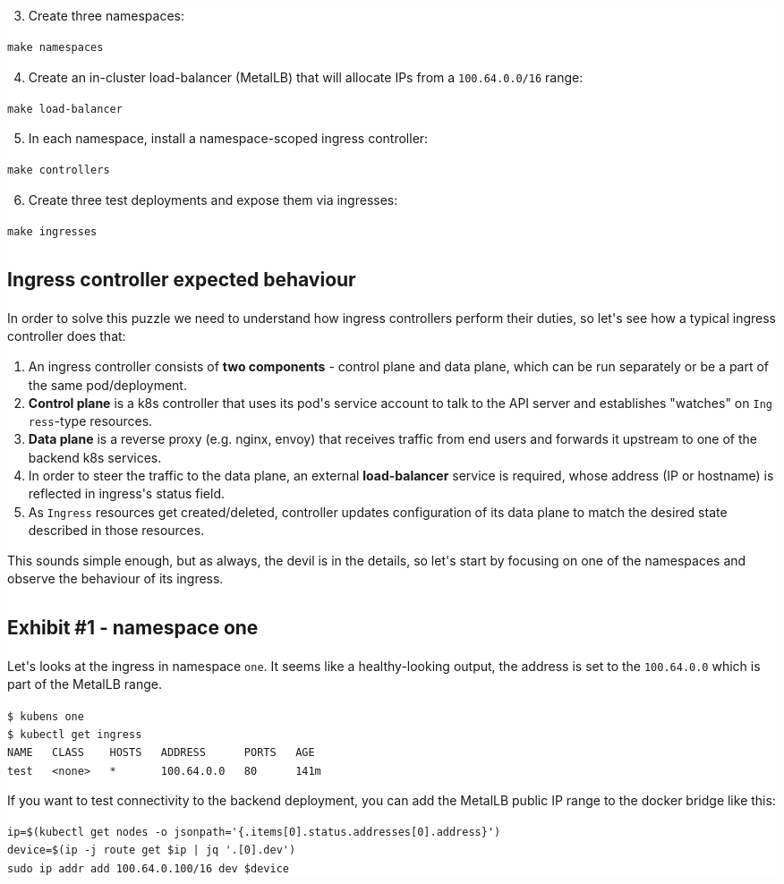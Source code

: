 3. Create three namespaces:
```
make namespaces
```

4. Create an in-cluster load-balancer (MetalLB) that will allocate IPs from a `100.64.0.0/16` range:
```
make load-balancer
```

5. In each namespace, install a namespace-scoped ingress controller:
```
make controllers
```

6. Create three test deployments and expose them via ingresses:
```
make ingresses
```

## Ingress controller expected behaviour

In order to solve this puzzle we need to understand how ingress controllers perform their duties, so let's see how a typical ingress controller does that:

1. An ingress controller consists of **two components** - control plane and data plane, which can be run separately or be a part of the same pod/deployment.
2. **Control plane** is a k8s controller that uses its pod's service account to talk to the API server and establishes "watches" on `Ingress`-type resources.
3. **Data plane** is a reverse proxy (e.g. nginx, envoy) that receives traffic from end users and forwards it upstream to one of the backend k8s services.
4. In order to steer the traffic to the data plane, an external **load-balancer** service is required, whose address (IP or hostname) is reflected in ingress's status field.
5. As `Ingress` resources get created/deleted, controller updates configuration of its data plane to match the desired state described in those resources.

This sounds simple enough, but as always, the devil is in the details, so let's start by focusing on one of the namespaces and observe the behaviour of its ingress.

## Exhibit #1 - namespace one

Let's looks at the ingress in namespace `one`. It seems like a healthy-looking output, the address is set to the `100.64.0.0` which is part of the MetalLB range.
```
$ kubens one
$ kubectl get ingress
NAME   CLASS    HOSTS   ADDRESS      PORTS   AGE
test   <none>   *       100.64.0.0   80      141m
```

If you want to test connectivity to the backend deployment, you can add the MetalLB public IP range to the docker bridge like this:

```
ip=$(kubectl get nodes -o jsonpath='{.items[0].status.addresses[0].address}')
device=$(ip -j route get $ip | jq '.[0].dev')
sudo ip addr add 100.64.0.100/16 dev $device
```


[tweet]: https://twitter.com/networkop1/status/1269651463690760193
[puzzle]: https://github.com/networkop/ingress-puzzle
[nginx-status]: https://github.com/kubernetes/ingress-nginx/blob/master/internal/ingress/status/status.go#L174
[kong-status]: https://github.com/Kong/kubernetes-ingress-controller/blob/master/internal/ingress/status/status.go